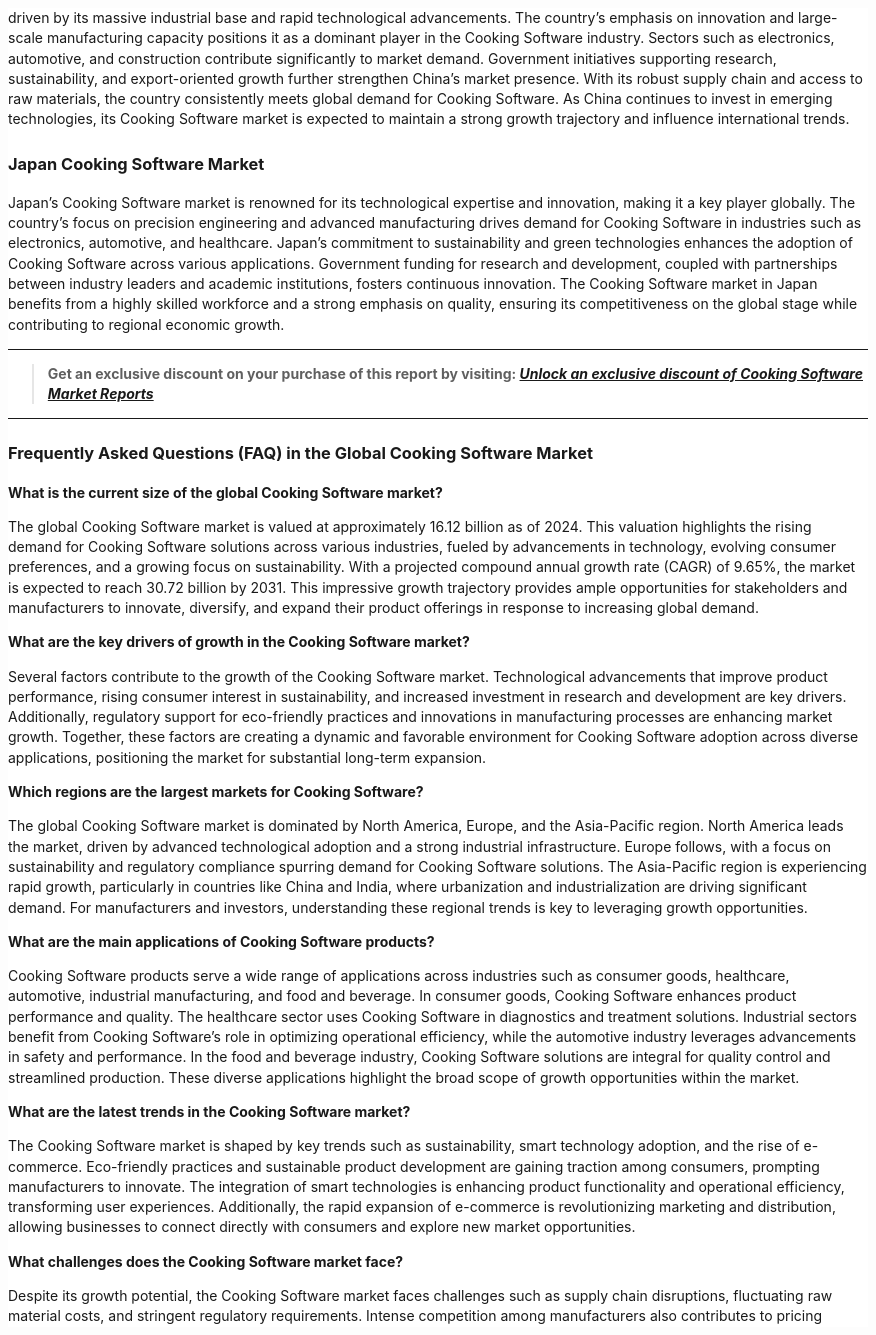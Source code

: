 driven by its massive industrial base and rapid technological advancements. The country&rsquo;s emphasis on innovation and large-scale manufacturing capacity positions it as a dominant player in the Cooking Software industry. Sectors such as electronics, automotive, and construction contribute significantly to market demand. Government initiatives supporting research, sustainability, and export-oriented growth further strengthen China&rsquo;s market presence. With its robust supply chain and access to raw materials, the country consistently meets global demand for Cooking Software. As China continues to invest in emerging technologies, its Cooking Software market is expected to maintain a strong growth trajectory and influence international trends.</p><h3>Japan Cooking Software Market</h3><p>Japan&rsquo;s Cooking Software market is renowned for its technological expertise and innovation, making it a key player globally. The country&rsquo;s focus on precision engineering and advanced manufacturing drives demand for Cooking Software in industries such as electronics, automotive, and healthcare. Japan&rsquo;s commitment to sustainability and green technologies enhances the adoption of Cooking Software across various applications. Government funding for research and development, coupled with partnerships between industry leaders and academic institutions, fosters continuous innovation. The Cooking Software market in Japan benefits from a highly skilled workforce and a strong emphasis on quality, ensuring its competitiveness on the global stage while contributing to regional economic growth.</p><hr /><blockquote><p><strong>Get an exclusive discount on your purchase of this report by visiting: <em><a href="://marketresearchpulse.com/ask-for-discount/121365?utm_source=Github&amp;utm_medium=0114">Unlock an exclusive discount of Cooking Software Market Reports</a></em>&nbsp;</strong></p></blockquote><hr /><h3>Frequently Asked Questions (FAQ) in the Global Cooking Software Market</h3><p><strong>What is the current size of the global Cooking Software market?</strong></p><p>The global Cooking Software market is valued at approximately 16.12 billion as of 2024. This valuation highlights the rising demand for Cooking Software solutions across various industries, fueled by advancements in technology, evolving consumer preferences, and a growing focus on sustainability. With a projected compound annual growth rate (CAGR) of 9.65%, the market is expected to reach 30.72 billion by 2031. This impressive growth trajectory provides ample opportunities for stakeholders and manufacturers to innovate, diversify, and expand their product offerings in response to increasing global demand.</p><p><strong>What are the key drivers of growth in the Cooking Software market?</strong></p><p>Several factors contribute to the growth of the Cooking Software market. Technological advancements that improve product performance, rising consumer interest in sustainability, and increased investment in research and development are key drivers. Additionally, regulatory support for eco-friendly practices and innovations in manufacturing processes are enhancing market growth. Together, these factors are creating a dynamic and favorable environment for Cooking Software adoption across diverse applications, positioning the market for substantial long-term expansion.</p><p><strong>Which regions are the largest markets for Cooking Software?</strong></p><p>The global Cooking Software market is dominated by North America, Europe, and the Asia-Pacific region. North America leads the market, driven by advanced technological adoption and a strong industrial infrastructure. Europe follows, with a focus on sustainability and regulatory compliance spurring demand for Cooking Software solutions. The Asia-Pacific region is experiencing rapid growth, particularly in countries like China and India, where urbanization and industrialization are driving significant demand. For manufacturers and investors, understanding these regional trends is key to leveraging growth opportunities.</p><p><strong>What are the main applications of Cooking Software products?</strong></p><p>Cooking Software products serve a wide range of applications across industries such as consumer goods, healthcare, automotive, industrial manufacturing, and food and beverage. In consumer goods, Cooking Software enhances product performance and quality. The healthcare sector uses Cooking Software in diagnostics and treatment solutions. Industrial sectors benefit from Cooking Software&rsquo;s role in optimizing operational efficiency, while the automotive industry leverages advancements in safety and performance. In the food and beverage industry, Cooking Software solutions are integral for quality control and streamlined production. These diverse applications highlight the broad scope of growth opportunities within the market.</p><p><strong>What are the latest trends in the Cooking Software market?</strong></p><p>The Cooking Software market is shaped by key trends such as sustainability, smart technology adoption, and the rise of e-commerce. Eco-friendly practices and sustainable product development are gaining traction among consumers, prompting manufacturers to innovate. The integration of smart technologies is enhancing product functionality and operational efficiency, transforming user experiences. Additionally, the rapid expansion of e-commerce is revolutionizing marketing and distribution, allowing businesses to connect directly with consumers and explore new market opportunities.</p><p><strong>What challenges does the Cooking Software market face?</strong></p><p>Despite its growth potential, the Cooking Software market faces challenges such as supply chain disruptions, fluctuating raw material costs, and stringent regulatory requirements. Intense competition among manufacturers also contributes to pricing